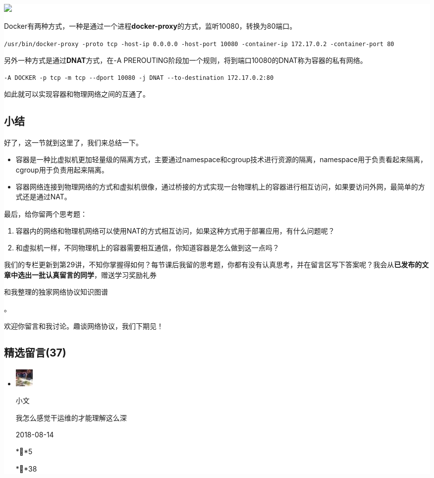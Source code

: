 ![](<https://static001.geekbang.org/resource/image/49/bb/49bb6b2a30fe76b124182980da935ebb.jpg?wh=1280*2276>)

Docker有两种方式，一种是通过一个进程**docker-proxy**的方式，监听10080，转换为80端口。

```
/usr/bin/docker-proxy -proto tcp -host-ip 0.0.0.0 -host-port 10080 -container-ip 172.17.0.2 -container-port 80
```

另外一种方式是通过**DNAT**方式，在-A PREROUTING阶段加一个规则，将到端口10080的DNAT称为容器的私有网络。

```
-A DOCKER -p tcp -m tcp --dport 10080 -j DNAT --to-destination 172.17.0.2:80
```

如此就可以实现容器和物理网络之间的互通了。

## 小结

好了，这一节就到这里了，我们来总结一下。

- 容器是一种比虚拟机更加轻量级的隔离方式，主要通过namespace和cgroup技术进行资源的隔离，namespace用于负责看起来隔离，cgroup用于负责用起来隔离。

- 容器网络连接到物理网络的方式和虚拟机很像，通过桥接的方式实现一台物理机上的容器进行相互访问，如果要访问外网，最简单的方式还是通过NAT。




最后，给你留两个思考题：

1. 容器内的网络和物理机网络可以使用NAT的方式相互访问，如果这种方式用于部署应用，有什么问题呢？

2. 和虚拟机一样，不同物理机上的容器需要相互通信，你知道容器是怎么做到这一点吗？




我们的专栏更新到第29讲，不知你掌握得如何？每节课后我留的思考题，你都有没有认真思考，并在留言区写下答案呢？我会从**已发布的文章中选出一批认真留言的同学**，赠送<span class="orange">学习奖励礼券</span>

和我整理的<span class="orange">独家网络协议知识图谱</span>

。

欢迎你留言和我讨论。趣谈网络协议，我们下期见！

## 精选留言(37)

- ![img](%E7%AC%AC29%E8%AE%B2%20_%20%E5%AE%B9%E5%99%A8%E7%BD%91%E7%BB%9C%EF%BC%9A%E6%9D%A5%E5%8E%BB%E8%87%AA%E7%94%B1%E7%9A%84%E6%97%A5%E5%AD%90%EF%BC%8C%E4%B8%8D%E4%B9%B0%E5%85%AC%E5%AF%93%E5%8E%BB%E5%90%88%E7%A7%9F.resource/resize,m_fill,h_34,w_34.jpeg)

  小文

  我怎么感觉干运维的才能理解这么深

  2018-08-14

  **5

  **38
